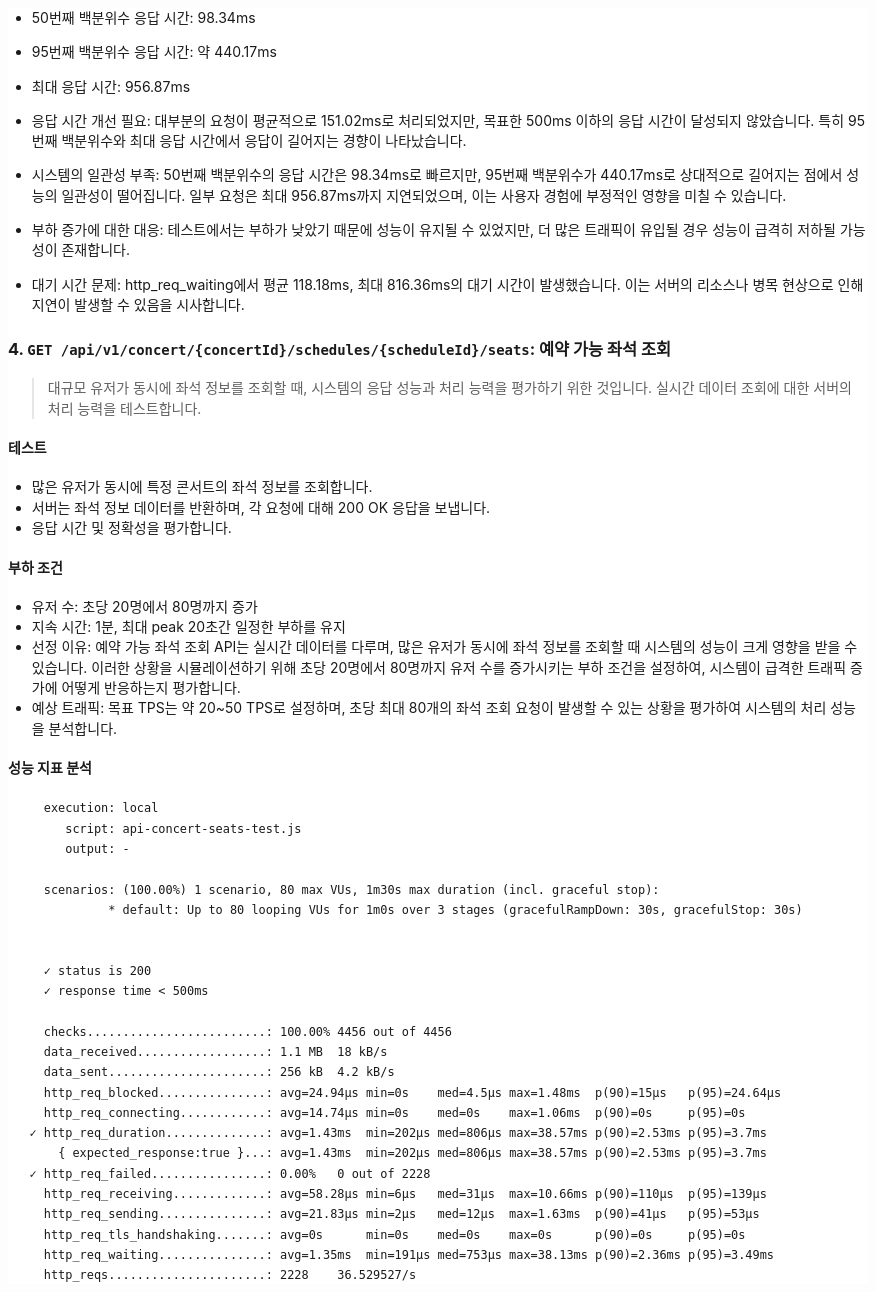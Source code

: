 - 50번째 백분위수 응답 시간: 98.34ms
- 95번째 백분위수 응답 시간: 약 440.17ms
- 최대 응답 시간: 956.87ms

- 응답 시간 개선 필요: 대부분의 요청이 평균적으로 151.02ms로 처리되었지만, 목표한 500ms 이하의 응답 시간이 달성되지 않았습니다. 특히 95번째 백분위수와 최대 응답 시간에서 응답이 길어지는 경향이 나타났습니다.
- 시스템의 일관성 부족: 50번째 백분위수의 응답 시간은 98.34ms로 빠르지만, 95번째 백분위수가 440.17ms로 상대적으로 길어지는 점에서 성능의 일관성이 떨어집니다. 일부 요청은 최대 956.87ms까지 지연되었으며, 이는 사용자 경험에 부정적인 영향을 미칠 수 있습니다.
- 부하 증가에 대한 대응: 테스트에서는 부하가 낮았기 때문에 성능이 유지될 수 있었지만, 더 많은 트래픽이 유입될 경우 성능이 급격히 저하될 가능성이 존재합니다.
- 대기 시간 문제: http_req_waiting에서 평균 118.18ms, 최대 816.36ms의 대기 시간이 발생했습니다. 이는 서버의 리소스나 병목 현상으로 인해 지연이 발생할 수 있음을 시사합니다.

### 4. `GET /api/v1/concert/{concertId}/schedules/{scheduleId}/seats`: 예약 가능 좌석 조회
> 대규모 유저가 동시에 좌석 정보를 조회할 때, 시스템의 응답 성능과 처리 능력을 평가하기 위한 것입니다. 실시간 데이터 조회에 대한 서버의 처리 능력을 테스트합니다.

#### 테스트 
- 많은 유저가 동시에 특정 콘서트의 좌석 정보를 조회합니다.
- 서버는 좌석 정보 데이터를 반환하며, 각 요청에 대해 200 OK 응답을 보냅니다.
- 응답 시간 및 정확성을 평가합니다.

#### 부하 조건
- 유저 수: 초당 20명에서 80명까지 증가
- 지속 시간: 1분, 최대 peak 20초간 일정한 부하를 유지
- 선정 이유: 예약 가능 좌석 조회 API는 실시간 데이터를 다루며, 많은 유저가 동시에 좌석 정보를 조회할 때 시스템의 성능이 크게 영향을 받을 수 있습니다. 이러한 상황을 시뮬레이션하기 위해 초당 20명에서 80명까지 유저 수를 증가시키는 부하 조건을 설정하여, 시스템이 급격한 트래픽 증가에 어떻게 반응하는지 평가합니다.
- 예상 트래픽: 목표 TPS는 약 20~50 TPS로 설정하며, 초당 최대 80개의 좌석 조회 요청이 발생할 수 있는 상황을 평가하여 시스템의 처리 성능을 분석합니다.

#### 성능 지표 분석
```text
     execution: local
        script: api-concert-seats-test.js
        output: -

     scenarios: (100.00%) 1 scenario, 80 max VUs, 1m30s max duration (incl. graceful stop):
              * default: Up to 80 looping VUs for 1m0s over 3 stages (gracefulRampDown: 30s, gracefulStop: 30s)


     ✓ status is 200
     ✓ response time < 500ms

     checks.........................: 100.00% 4456 out of 4456
     data_received..................: 1.1 MB  18 kB/s
     data_sent......................: 256 kB  4.2 kB/s
     http_req_blocked...............: avg=24.94µs min=0s    med=4.5µs max=1.48ms  p(90)=15µs   p(95)=24.64µs
     http_req_connecting............: avg=14.74µs min=0s    med=0s    max=1.06ms  p(90)=0s     p(95)=0s     
   ✓ http_req_duration..............: avg=1.43ms  min=202µs med=806µs max=38.57ms p(90)=2.53ms p(95)=3.7ms  
       { expected_response:true }...: avg=1.43ms  min=202µs med=806µs max=38.57ms p(90)=2.53ms p(95)=3.7ms  
   ✓ http_req_failed................: 0.00%   0 out of 2228
     http_req_receiving.............: avg=58.28µs min=6µs   med=31µs  max=10.66ms p(90)=110µs  p(95)=139µs  
     http_req_sending...............: avg=21.83µs min=2µs   med=12µs  max=1.63ms  p(90)=41µs   p(95)=53µs   
     http_req_tls_handshaking.......: avg=0s      min=0s    med=0s    max=0s      p(90)=0s     p(95)=0s     
     http_req_waiting...............: avg=1.35ms  min=191µs med=753µs max=38.13ms p(90)=2.36ms p(95)=3.49ms 
     http_reqs......................: 2228    36.529527/s
```